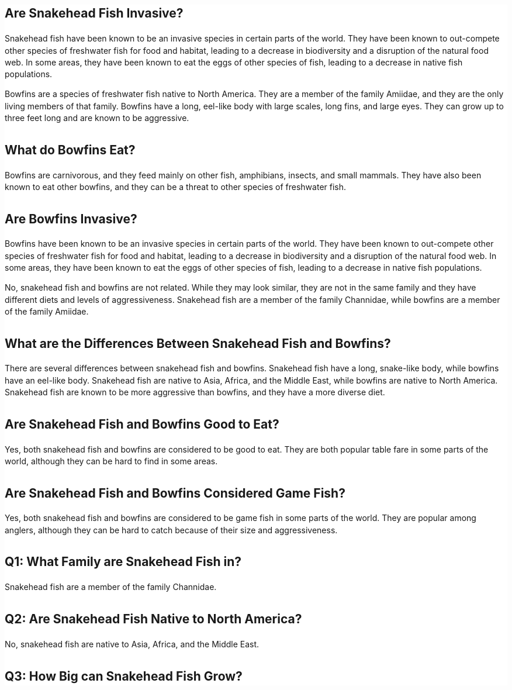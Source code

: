 <h2>Are Snakehead Fish Invasive?</h2>

Snakehead fish have been known to be an invasive species in certain parts of the world. They have been known to out-compete other species of freshwater fish for food and habitat, leading to a decrease in biodiversity and a disruption of the natural food web. In some areas, they have been known to eat the eggs of other species of fish, leading to a decrease in native fish populations.



Bowfins are a species of freshwater fish native to North America. They are a member of the family Amiidae, and they are the only living members of that family. Bowfins have a long, eel-like body with large scales, long fins, and large eyes. They can grow up to three feet long and are known to be aggressive.

<h2>What do Bowfins Eat?</h2>

Bowfins are carnivorous, and they feed mainly on other fish, amphibians, insects, and small mammals. They have also been known to eat other bowfins, and they can be a threat to other species of freshwater fish.

<h2>Are Bowfins Invasive?</h2>

Bowfins have been known to be an invasive species in certain parts of the world. They have been known to out-compete other species of freshwater fish for food and habitat, leading to a decrease in biodiversity and a disruption of the natural food web. In some areas, they have been known to eat the eggs of other species of fish, leading to a decrease in native fish populations.



No, snakehead fish and bowfins are not related. While they may look similar, they are not in the same family and they have different diets and levels of aggressiveness. Snakehead fish are a member of the family Channidae, while bowfins are a member of the family Amiidae.

<h2>What are the Differences Between Snakehead Fish and Bowfins?</h2>

There are several differences between snakehead fish and bowfins. Snakehead fish have a long, snake-like body, while bowfins have an eel-like body. Snakehead fish are native to Asia, Africa, and the Middle East, while bowfins are native to North America. Snakehead fish are known to be more aggressive than bowfins, and they have a more diverse diet.

<h2>Are Snakehead Fish and Bowfins Good to Eat?</h2>

Yes, both snakehead fish and bowfins are considered to be good to eat. They are both popular table fare in some parts of the world, although they can be hard to find in some areas.

<h2>Are Snakehead Fish and Bowfins Considered Game Fish?</h2>

Yes, both snakehead fish and bowfins are considered to be game fish in some parts of the world. They are popular among anglers, although they can be hard to catch because of their size and aggressiveness.



<h2>Q1: What Family are Snakehead Fish in?</h2>

Snakehead fish are a member of the family Channidae.

<h2>Q2: Are Snakehead Fish Native to North America?</h2>

No, snakehead fish are native to Asia, Africa, and the Middle East.

<h2>Q3: How Big can Snakehead Fish Grow?</h2>
